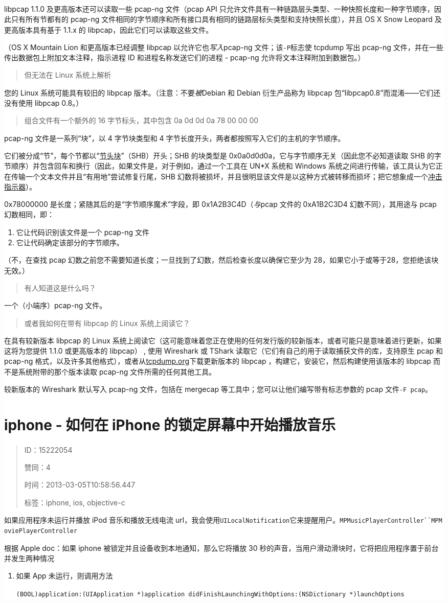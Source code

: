 libpcap 1.1.0 及更高版本还可以读取一些 pcap-ng 文件（pcap API 只允许文件具有一种链路层头类型、一种快照长度和一种字节顺序，因此只有所有节都有的 pcap-ng 文件相同的字节顺序和所有接口具有相同的链路层标头类型和支持快照长度），并且 OS X Snow Leopard 及更高版本具有基于 1.1.x 的 libpcap，因此它们可以读取这些文件。

（OS X Mountain Lion 和更高版本已经调整 libpcap 以允许它也*写入*pcap-ng 文件；该`-P`标志使 tcpdump 写出 pcap-ng 文件，并在一些传出数据包上附加文本注释，指示进程 ID 和进程名称发送它们的进程 - pcap-ng 允许将文本注释附加到数据包。）

> 但无法在 Linux 系统上解析

您的 Linux 系统可能具有较旧的 libpcap 版本。（注意：不要*被*Debian 和 Debian 衍生产品称为 libpcap 包“libpcap0.8”而混淆——它们还没有使用 libpcap 0.8。）

> 组合文件有一个额外的 16 字节标头，其中包含 0a 0d 0d 0a 78 00 00 00

pcap-ng 文件是一系列“块”，以 4 字节块类型和 4 字节长度开头，两者都按照写入它们的主机的字节顺序。

它们被分成“节”，每个节都以“[节头块](http://www.winpcap.org/ntar/draft/PCAP-DumpFileFormat.html#sectionshb)”（SHB）开头；SHB 的块类型是 0x0a0d0d0a，它与字节顺序无关（因此您不必知道读取 SHB 的字节顺序）并包含回车和换行（因此，如果文件是，对于例如，通过一个工具在 UN*X 系统和 Windows 系统之间进行传输，该工具认为它正在传输一个文本文件并且“有用地”尝试修复行尾，SHB 幻数将被损坏，并且很明显该文件是以这种方式被转移而损坏；把它想象成一个[冲击指示器](https://en.wikipedia.org/wiki/Shock_indicator)）。

0x78000000 是长度；紧随其后的是“字节顺序魔术”字段，即 0x1A2B3C4D（*与*pcap 文件的 0xA1B2C3D4 幻数不同），其用途与 pcap 幻数相同，即：

1.  它让代码识别该文件是一个 pcap-ng 文件
2.  它让代码确定该部分的字节顺序。

（不，在查找 pcap 幻数之前您不需要知道长度；一旦找到了幻数，然后检查长度以确保它至少为 28，如果它小于或等于28，您拒绝该块无效。）

> 有人知道这是什么吗？

一个（小端序）pcap-ng 文件。

> 或者我如何在带有 libpcap 的 Linux 系统上阅读它？

在具有较新版本 libpcap 的 Linux 系统上阅读它（这可能意味着您正在使用的任何发行版的较新版本，或者可能只是意味着进行更新，如果这将为您提供 1.1.0 或更高版本的 libpcap） , 使用 Wireshark 或 TShark 读取它（它们有自己的用于读取捕获文件的库，支持原生 pcap 和 pcap-ng 格式，以及许多其他格式），或者从[tcpdump.org](http://www.tcpdump.org/#latest-release)下载更新版本的 libpcap ，构建它，安装它，然后构建使用该版本的 libpcap 而不是系统附带的那个版本读取 pcap-ng 文件所需的任何其他工具。

较新版本的 Wireshark 默认写入 pcap-ng 文件，包括在 mergecap 等工具中；您可以让他们编写带有标志参数的 pcap 文件`-F pcap`。

# iphone - 如何在 iPhone 的锁定屏幕中开始播放音乐

> ID：15222054
> 
> 赞同：4
> 
> 时间：2013-03-05T10:58:56.447
> 
> 标签：iphone, ios, objective-c

如果应用程序未运行并播放 iPod 音乐和播放无线电流 url，我会使用`UILocalNotification`它来提醒用户。`MPMusicPlayerController``MPMoviePlayerController`

根据 Apple doc：如果 iphone 被锁定并且设备收到本地通知，那么它将播放 30 秒的声音，当用户滑动滑块时，它将把应用程序置于前台并发生两种情况

1.  如果 App 未运行，则调用方法

    `(BOOL)application:(UIApplication *)application didFinishLaunchingWithOptions:(NSDictionary *)launchOptions`
